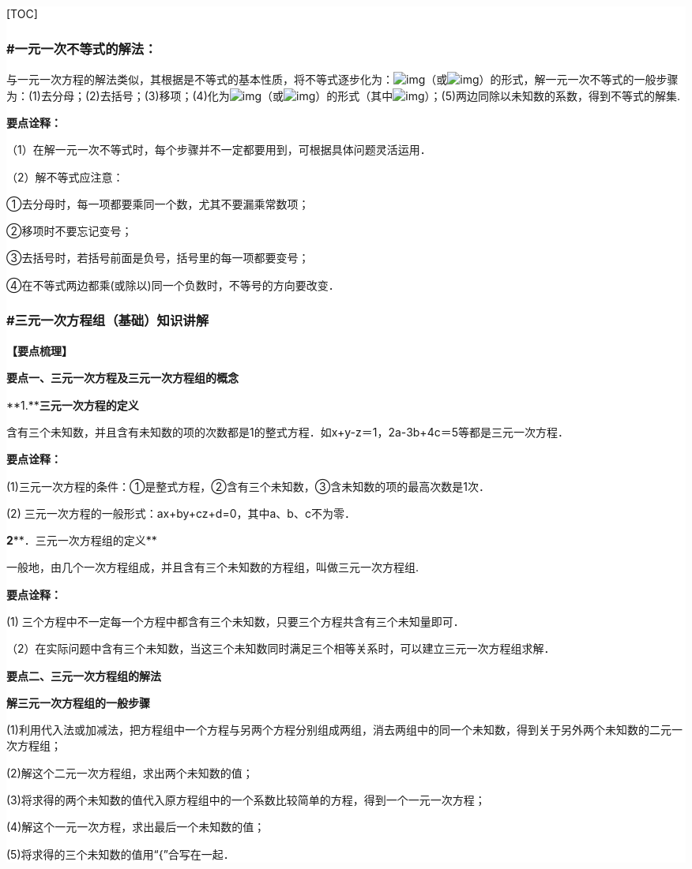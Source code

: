 [TOC]



### #一元一次不等式的解法：

与一元一次方程的解法类似，其根据是不等式的基本性质，将不等式逐步化为：![img](../image/clip_image002.png)（或![img](../image/clip_image004.png)）的形式，解一元一次不等式的一般步骤为：(1)去分母；(2)去括号；(3)移项；(4)化为![img](../image/clip_image006.png)（或![img](../image/clip_image008.png)）的形式（其中![img](../image/clip_image010.png)）；(5)两边同除以未知数的系数，得到不等式的解集.

****要点诠释：****

（1）在解一元一次不等式时，每个步骤并不一定都要用到，可根据具体问题灵活运用．

（2）解不等式应注意：

①去分母时，每一项都要乘同一个数，尤其不要漏乘常数项；

②移项时不要忘记变号；

③去括号时，若括号前面是负号，括号里的每一项都要变号；

④在不等式两边都乘(或除以)同一个负数时，不等号的方向要改变．



### #三元一次方程组（基础）知识讲解

**【要点梳理】**

**要点一、三元一次方程及三元一次方程组的概念**

**1.****三元一次方程的定义**

含有三个未知数，并且含有未知数的项的次数都是1的整式方程．如x+y-z＝1，2a-3b+4c＝5等都是三元一次方程．

****要点诠释：****

 (1)三元一次方程的条件：①是整式方程，②含有三个未知数，③含未知数的项的最高次数是1次．

(2) 三元一次方程的一般形式：ax+by+cz+d=0，其中a、b、c不为零．

**2****．三元一次方程组的定义**

一般地，由几个一次方程组成，并且含有三个未知数的方程组，叫做三元一次方程组. 

****要点诠释：****

(1) 三个方程中不一定每一个方程中都含有三个未知数，只要三个方程共含有三个未知量即可．

（2）在实际问题中含有三个未知数，当这三个未知数同时满足三个相等关系时，可以建立三元一次方程组求解．

**要点二、三元一次方程组的解法**

  **解三元一次方程组的一般步骤**

(1)利用代入法或加减法，把方程组中一个方程与另两个方程分别组成两组，消去两组中的同一个未知数，得到关于另外两个未知数的二元一次方程组；

(2)解这个二元一次方程组，求出两个未知数的值；

(3)将求得的两个未知数的值代入原方程组中的一个系数比较简单的方程，得到一个一元一次方程；

(4)解这个一元一次方程，求出最后一个未知数的值；

(5)将求得的三个未知数的值用“{”合写在一起．
